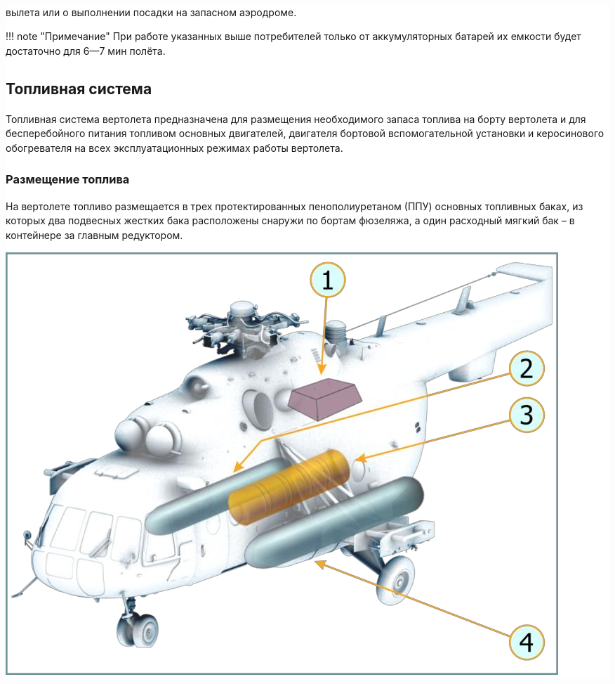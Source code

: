 вылета или о выполнении посадки на запасном аэродроме.


!!! note "Примечание"
    При работе указанных выше потребителей только от аккумуляторных батарей их
    емкости будет достаточно для 6—7 мин полёта.

## Топливная система

Топливная система вертолета предназначена для размещения необходимого
запаса топлива на борту вертолета и для бесперебойного питания топливом
основных двигателей, двигателя бортовой вспомогательной установки и
керосинового обогревателя на всех эксплуатационных режимах работы
вертолета.

### Размещение топлива

На вертолете топливо размещается в трех протектированных пенополиуретаном
(ППУ) основных топливных баках, из которых два подвесных жестких бака
расположены снаружи по бортам фюзеляжа, а один расходный мягкий бак – в
контейнере за главным редуктором.

![Рис. 7.5. Размещение топливных баков на вертолете](img/mi-143-862-transp.png)
